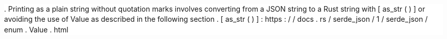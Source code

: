 .
Printing
as
a
plain
string
without
quotation
marks
involves
converting
from
a
JSON
string
to
a
Rust
string
with
[
as_str
(
)
]
or
avoiding
the
use
of
Value
as
described
in
the
following
section
.
[
as_str
(
)
]
:
https
:
/
/
docs
.
rs
/
serde_json
/
1
/
serde_json
/
enum
.
Value
.
html
#